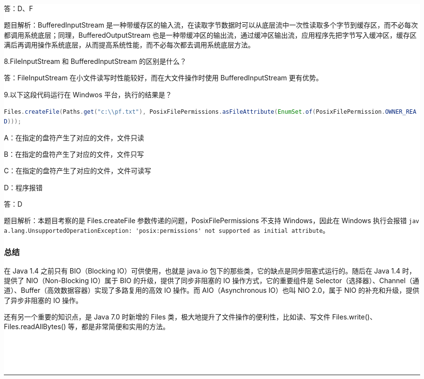 答：D、F

题目解析：BufferedInputStream 是一种带缓存区的输入流，在读取字节数据时可以从底层流中一次性读取多个字节到缓存区，而不必每次都调用系统底层；同理，BufferedOutputStream 也是一种带缓冲区的输出流，通过缓冲区输出流，应用程序先把字节写入缓冲区，缓存区满后再调用操作系统底层，从而提高系统性能，而不必每次都去调用系统底层方法。

8.FileInputStream 和 BufferedInputStream 的区别是什么？

答：FileInputStream 在小文件读写时性能较好，而在大文件操作时使用 BufferedInputStream 更有优势。

9.以下这段代码运行在 Windwos 平台，执行的结果是？

~~~java
Files.createFile(Paths.get("c:\\pf.txt"), PosixFilePermissions.asFileAttribute(EnumSet.of(PosixFilePermission.OWNER_READ)));
~~~

A：在指定的盘符产生了对应的文件，文件只读

B：在指定的盘符产生了对应的文件，文件只写

C：在指定的盘符产生了对应的文件，文件可读写

D：程序报错

答：D

题目解析：本题目考察的是 Files.createFile 参数传递的问题，PosixFilePermissions 不支持 Windows，因此在 Windows 执行会报错 `java.lang.UnsupportedOperationException: 'posix:permissions' not supported as initial attribute`。

### 总结

在 Java 1.4 之前只有 BIO（Blocking IO）可供使用，也就是 java.io 包下的那些类，它的缺点是同步阻塞式运行的。随后在 Java 1.4 时，提供了 NIO（Non-Blocking IO）属于 BIO 的升级，提供了同步非阻塞的 IO 操作方式，它的重要组件是 Selector（选择器）、Channel（通道）、Buffer（高效数据容器）实现了多路复用的高效 IO 操作。而 AIO（Asynchronous IO）也叫 NIO 2.0，属于 NIO 的补充和升级，提供了异步非阻塞的 IO 操作。

还有另一个重要的知识点，是 Java 7.0 时新增的 Files 类，极大地提升了文件操作的便利性，比如读、写文件 Files.write()、Files.readAllBytes() 等，都是非常简便和实用的方法。



<br/><br/><br/>

---

